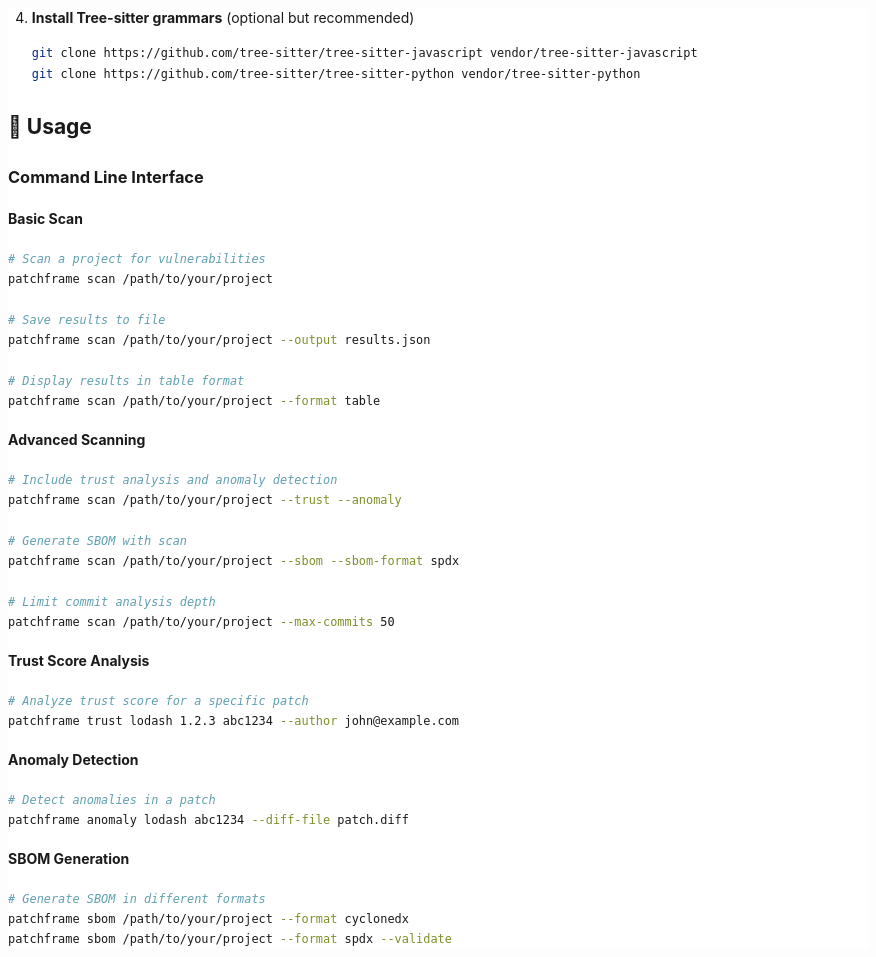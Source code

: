 4. **Install Tree-sitter grammars** (optional but recommended)
   ```bash
   git clone https://github.com/tree-sitter/tree-sitter-javascript vendor/tree-sitter-javascript
   git clone https://github.com/tree-sitter/tree-sitter-python vendor/tree-sitter-python
   ```

## 🚀 Usage

### Command Line Interface

#### Basic Scan
```bash
# Scan a project for vulnerabilities
patchframe scan /path/to/your/project

# Save results to file
patchframe scan /path/to/your/project --output results.json

# Display results in table format
patchframe scan /path/to/your/project --format table
```

#### Advanced Scanning
```bash
# Include trust analysis and anomaly detection
patchframe scan /path/to/your/project --trust --anomaly

# Generate SBOM with scan
patchframe scan /path/to/your/project --sbom --sbom-format spdx

# Limit commit analysis depth
patchframe scan /path/to/your/project --max-commits 50
```

#### Trust Score Analysis
```bash
# Analyze trust score for a specific patch
patchframe trust lodash 1.2.3 abc1234 --author john@example.com
```

#### Anomaly Detection
```bash
# Detect anomalies in a patch
patchframe anomaly lodash abc1234 --diff-file patch.diff
```

#### SBOM Generation
```bash
# Generate SBOM in different formats
patchframe sbom /path/to/your/project --format cyclonedx
patchframe sbom /path/to/your/project --format spdx --validate
```

